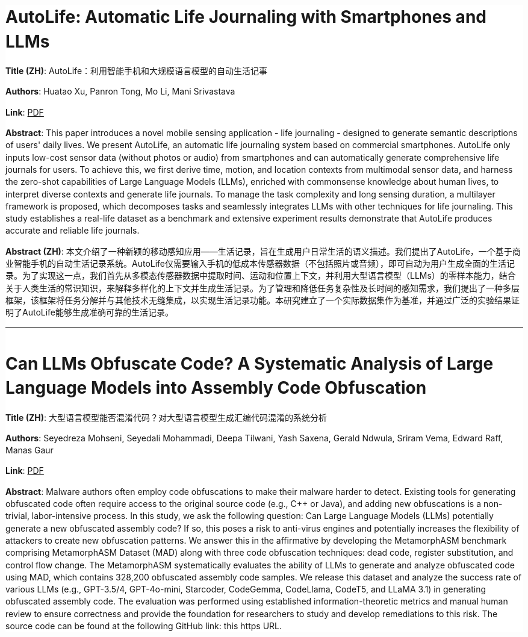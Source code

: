 # AutoLife: Automatic Life Journaling with Smartphones and LLMs 

**Title (ZH)**: AutoLife：利用智能手机和大规模语言模型的自动生活记事 

**Authors**: Huatao Xu, Panron Tong, Mo Li, Mani Srivastava  

**Link**: [PDF](https://arxiv.org/pdf/2412.15714)  

**Abstract**: This paper introduces a novel mobile sensing application - life journaling - designed to generate semantic descriptions of users' daily lives. We present AutoLife, an automatic life journaling system based on commercial smartphones. AutoLife only inputs low-cost sensor data (without photos or audio) from smartphones and can automatically generate comprehensive life journals for users. To achieve this, we first derive time, motion, and location contexts from multimodal sensor data, and harness the zero-shot capabilities of Large Language Models (LLMs), enriched with commonsense knowledge about human lives, to interpret diverse contexts and generate life journals. To manage the task complexity and long sensing duration, a multilayer framework is proposed, which decomposes tasks and seamlessly integrates LLMs with other techniques for life journaling. This study establishes a real-life dataset as a benchmark and extensive experiment results demonstrate that AutoLife produces accurate and reliable life journals. 

**Abstract (ZH)**: 本文介绍了一种新颖的移动感知应用——生活记录，旨在生成用户日常生活的语义描述。我们提出了AutoLife，一个基于商业智能手机的自动生活记录系统。AutoLife仅需要输入手机的低成本传感器数据（不包括照片或音频），即可自动为用户生成全面的生活记录。为了实现这一点，我们首先从多模态传感器数据中提取时间、运动和位置上下文，并利用大型语言模型（LLMs）的零样本能力，结合关于人类生活的常识知识，来解释多样化的上下文并生成生活记录。为了管理和降低任务复杂性及长时间的感知需求，我们提出了一种多层框架，该框架将任务分解并与其他技术无缝集成，以实现生活记录功能。本研究建立了一个实际数据集作为基准，并通过广泛的实验结果证明了AutoLife能够生成准确可靠的生活记录。 

---
# Can LLMs Obfuscate Code? A Systematic Analysis of Large Language Models into Assembly Code Obfuscation 

**Title (ZH)**: 大型语言模型能否混淆代码？对大型语言模型生成汇编代码混淆的系统分析 

**Authors**: Seyedreza Mohseni, Seyedali Mohammadi, Deepa Tilwani, Yash Saxena, Gerald Ndwula, Sriram Vema, Edward Raff, Manas Gaur  

**Link**: [PDF](https://arxiv.org/pdf/2412.16135)  

**Abstract**: Malware authors often employ code obfuscations to make their malware harder to detect. Existing tools for generating obfuscated code often require access to the original source code (e.g., C++ or Java), and adding new obfuscations is a non-trivial, labor-intensive process. In this study, we ask the following question: Can Large Language Models (LLMs) potentially generate a new obfuscated assembly code? If so, this poses a risk to anti-virus engines and potentially increases the flexibility of attackers to create new obfuscation patterns. We answer this in the affirmative by developing the MetamorphASM benchmark comprising MetamorphASM Dataset (MAD) along with three code obfuscation techniques: dead code, register substitution, and control flow change. The MetamorphASM systematically evaluates the ability of LLMs to generate and analyze obfuscated code using MAD, which contains 328,200 obfuscated assembly code samples. We release this dataset and analyze the success rate of various LLMs (e.g., GPT-3.5/4, GPT-4o-mini, Starcoder, CodeGemma, CodeLlama, CodeT5, and LLaMA 3.1) in generating obfuscated assembly code. The evaluation was performed using established information-theoretic metrics and manual human review to ensure correctness and provide the foundation for researchers to study and develop remediations to this risk. The source code can be found at the following GitHub link: this https URL. 
